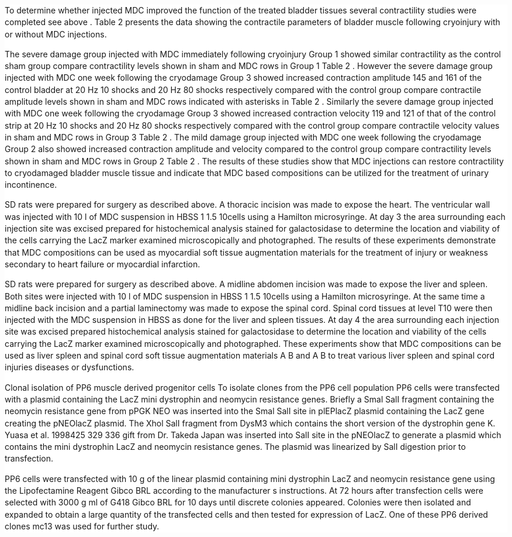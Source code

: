 To determine whether injected MDC improved the function of the treated bladder tissues several contractility studies were completed see above . Table 2 presents the data showing the contractile parameters of bladder muscle following cryoinjury with or without MDC injections.

The severe damage group injected with MDC immediately following cryoinjury Group 1 showed similar contractility as the control sham group compare contractility levels shown in sham and MDC rows in Group 1 Table 2 . However the severe damage group injected with MDC one week following the cryodamage Group 3 showed increased contraction amplitude 145 and 161 of the control bladder at 20 Hz 10 shocks and 20 Hz 80 shocks respectively compared with the control group compare contractile amplitude levels shown in sham and MDC rows indicated with asterisks in Table 2 . Similarly the severe damage group injected with MDC one week following the cryodamage Group 3 showed increased contraction velocity 119 and 121 of that of the control strip at 20 Hz 10 shocks and 20 Hz 80 shocks respectively compared with the control group compare contractile velocity values in sham and MDC rows in Group 3 Table 2 . The mild damage group injected with MDC one week following the cryodamage Group 2 also showed increased contraction amplitude and velocity compared to the control group compare contractility levels shown in sham and MDC rows in Group 2 Table 2 . The results of these studies show that MDC injections can restore contractility to cryodamaged bladder muscle tissue and indicate that MDC based compositions can be utilized for the treatment of urinary incontinence.

SD rats were prepared for surgery as described above. A thoracic incision was made to expose the heart. The ventricular wall was injected with 10 l of MDC suspension in HBSS 1 1.5 10cells using a Hamilton microsyringe. At day 3 the area surrounding each injection site was excised prepared for histochemical analysis stained for galactosidase to determine the location and viability of the cells carrying the LacZ marker examined microscopically and photographed. The results of these experiments demonstrate that MDC compositions can be used as myocardial soft tissue augmentation materials for the treatment of injury or weakness secondary to heart failure or myocardial infarction.

SD rats were prepared for surgery as described above. A midline abdomen incision was made to expose the liver and spleen. Both sites were injected with 10 l of MDC suspension in HBSS 1 1.5 10cells using a Hamilton microsyringe. At the same time a midline back incision and a partial laminectomy was made to expose the spinal cord. Spinal cord tissues at level T10 were then injected with the MDC suspension in HBSS as done for the liver and spleen tissues. At day 4 the area surrounding each injection site was excised prepared histochemical analysis stained for galactosidase to determine the location and viability of the cells carrying the LacZ marker examined microscopically and photographed. These experiments show that MDC compositions can be used as liver spleen and spinal cord soft tissue augmentation materials A B and A B to treat various liver spleen and spinal cord injuries diseases or dysfunctions.

Clonal isolation of PP6 muscle derived progenitor cells To isolate clones from the PP6 cell population PP6 cells were transfected with a plasmid containing the LacZ mini dystrophin and neomycin resistance genes. Briefly a Smal SalI fragment containing the neomycin resistance gene from pPGK NEO was inserted into the Smal SalI site in plEPlacZ plasmid containing the LacZ gene creating the pNEOlacZ plasmid. The Xhol SalI fragment from DysM3 which contains the short version of the dystrophin gene K. Yuasa et al. 1998425 329 336 gift from Dr. Takeda Japan was inserted into SalI site in the pNEOlacZ to generate a plasmid which contains the mini dystrophin LacZ and neomycin resistance genes. The plasmid was linearized by SalI digestion prior to transfection.

PP6 cells were transfected with 10 g of the linear plasmid containing mini dystrophin LacZ and neomycin resistance gene using the Lipofectamine Reagent Gibco BRL according to the manufacturer s instructions. At 72 hours after transfection cells were selected with 3000 g ml of G418 Gibco BRL for 10 days until discrete colonies appeared. Colonies were then isolated and expanded to obtain a large quantity of the transfected cells and then tested for expression of LacZ. One of these PP6 derived clones mc13 was used for further study.
